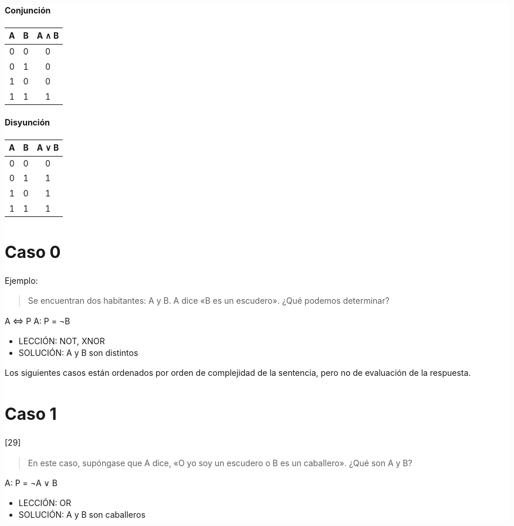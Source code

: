 #### Conjunción

| A | B | A ∧ B |
|:-:|:-:|:-:|
| 0 | 0 | 0 |
| 0 | 1 | 0 |
| 1 | 0 | 0 |
| 1 | 1 | 1 |

#### Disyunción

| A | B | A ∨ B |
|:-:|:-:|:-:|
| 0 | 0 | 0 |
| 0 | 1 | 1 |
| 1 | 0 | 1 |
| 1 | 1 | 1 |

# Caso 0

Ejemplo:

> Se encuentran dos habitantes: A y B. A dice «B es un escudero». ¿Qué podemos determinar?

A ⇔ P
A: P = ¬B


* LECCIÓN: NOT, XNOR
* SOLUCIÓN: A y B son distintos

Los siguientes casos están ordenados por orden de complejidad de la sentencia, pero no de evaluación de la respuesta.


# Caso 1

[29]

> En este caso, supóngase que A dice, «O yo soy un escudero o B es un caballero». ¿Qué son A y B?

A: P = ¬A ∨ B

* LECCIÓN: OR
* SOLUCIÓN: A y B son caballeros
